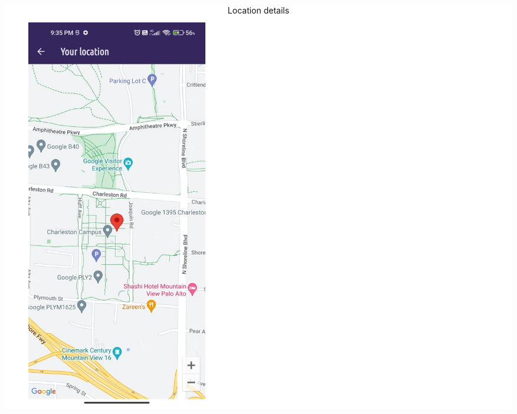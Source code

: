   <figure>
    <figcaption align="center">Location details</figcaption>
    <img src="screenshots/location_details.jpg" alt="Location details" width="300" style="padding-top: 10px;"/>
  </figure>
